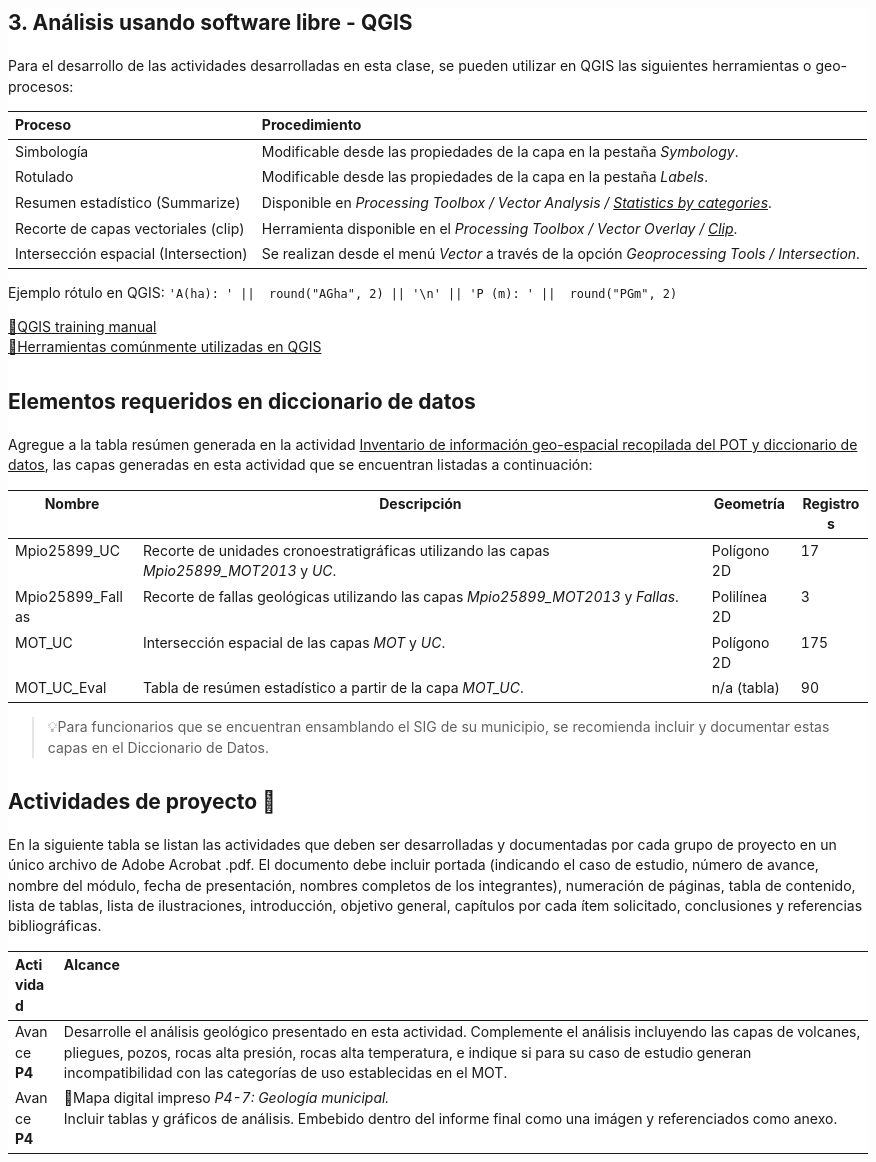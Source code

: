 
## 3. Análisis usando software libre - QGIS

Para el desarrollo de las actividades desarrolladas en esta clase, se pueden utilizar en QGIS las siguientes herramientas o geo-procesos:

| Proceso                              | Procedimiento                                                                                                                                                                                        |
|:-------------------------------------|:-----------------------------------------------------------------------------------------------------------------------------------------------------------------------------------------------------|
| Simbología                           | Modificable desde las propiedades de la capa en la pestaña _Symbology_.                                                                                                                              |
| Rotulado                             | Modificable desde las propiedades de la capa en la pestaña _Labels_.                                                                                                                                 |
| Resumen estadístico (Summarize)      | Disponible en _Processing Toolbox / Vector Analysis / [Statistics by categories](https://docs.qgis.org/3.34/en/docs/user_manual/processing_algs/qgis/vectoranalysis.html#statistics-by-categories)_. |
| Recorte de capas vectoriales (clip)  | Herramienta disponible en el _Processing Toolbox / Vector Overlay / [Clip](https://docs.qgis.org/3.34/en/docs/user_manual/processing_algs/qgis/vectoroverlay.html#clip)_.                            |
| Intersección espacial (Intersection) | Se realizan desde el menú _Vector_ a través de la opción _Geoprocessing Tools / Intersection_.                                                                                                       |

Ejemplo rótulo en QGIS: `'A(ha): ' ||  round("AGha", 2) || '\n' || 'P (m): ' ||  round("PGm", 2) `

[:notebook:QGIS training manual](https://docs.qgis.org/3.34/en/docs/training_manual/)  
[:notebook:Herramientas comúnmente utilizadas en QGIS](../QGIS.md)


## Elementos requeridos en diccionario de datos

Agregue a la tabla resúmen generada en la actividad [Inventario de información geo-espacial recopilada del POT y diccionario de datos](../POTLayer/Readme.md), las capas generadas en esta actividad que se encuentran listadas a continuación:

| Nombre           | Descripción                                                                               | Geometría    | Registros | 
|------------------|-------------------------------------------------------------------------------------------|--------------|-----------| 
| Mpio25899_UC     | Recorte de unidades cronoestratigráficas utilizando las capas _Mpio25899_MOT2013_ y _UC_. | Polígono 2D  | 17        | 
| Mpio25899_Fallas | Recorte de fallas geológicas utilizando las capas _Mpio25899_MOT2013_ y _Fallas_.         | Polilínea 2D | 3         | 
| MOT_UC           | Intersección espacial de las capas _MOT_ y _UC_.                                          | Polígono 2D  | 175       | 
| MOT_UC_Eval      | Tabla de resúmen estadístico a partir de la capa _MOT_UC_.                                | n/a (tabla)  | 90        | 

> :bulb:Para funcionarios que se encuentran ensamblando el SIG de su municipio, se recomienda incluir y documentar estas capas en el Diccionario de Datos.


## Actividades de proyecto :triangular_ruler:

En la siguiente tabla se listan las actividades que deben ser desarrolladas y documentadas por cada grupo de proyecto en un único archivo de Adobe Acrobat .pdf. El documento debe incluir portada (indicando el caso de estudio, número de avance, nombre del módulo, fecha de presentación, nombres completos de los integrantes), numeración de páginas, tabla de contenido, lista de tablas, lista de ilustraciones, introducción, objetivo general, capítulos por cada ítem solicitado, conclusiones y referencias bibliográficas.

| Actividad     | Alcance                                                                                                                                                                                                                                                                                                                                                                                                                                             |
|:--------------|:----------------------------------------------------------------------------------------------------------------------------------------------------------------------------------------------------------------------------------------------------------------------------------------------------------------------------------------------------------------------------------------------------------------------------------------------------|
| Avance **P4** | Desarrolle el análisis geológico presentado en esta actividad. Complemente el análisis incluyendo las capas de volcanes, pliegues, pozos, rocas alta presión, rocas alta temperatura, e indique si para su caso de estudio generan incompatibilidad con las categorías de uso establecidas en el MOT.                                                                                                                                               | 
| Avance **P4** | :compass:Mapa digital impreso _P4-7: Geología municipal._<br>Incluir tablas y gráficos de análisis. Embebido dentro del informe final como una imágen y referenciados como anexo.                                                                                                                                                                                                                                                                   | 